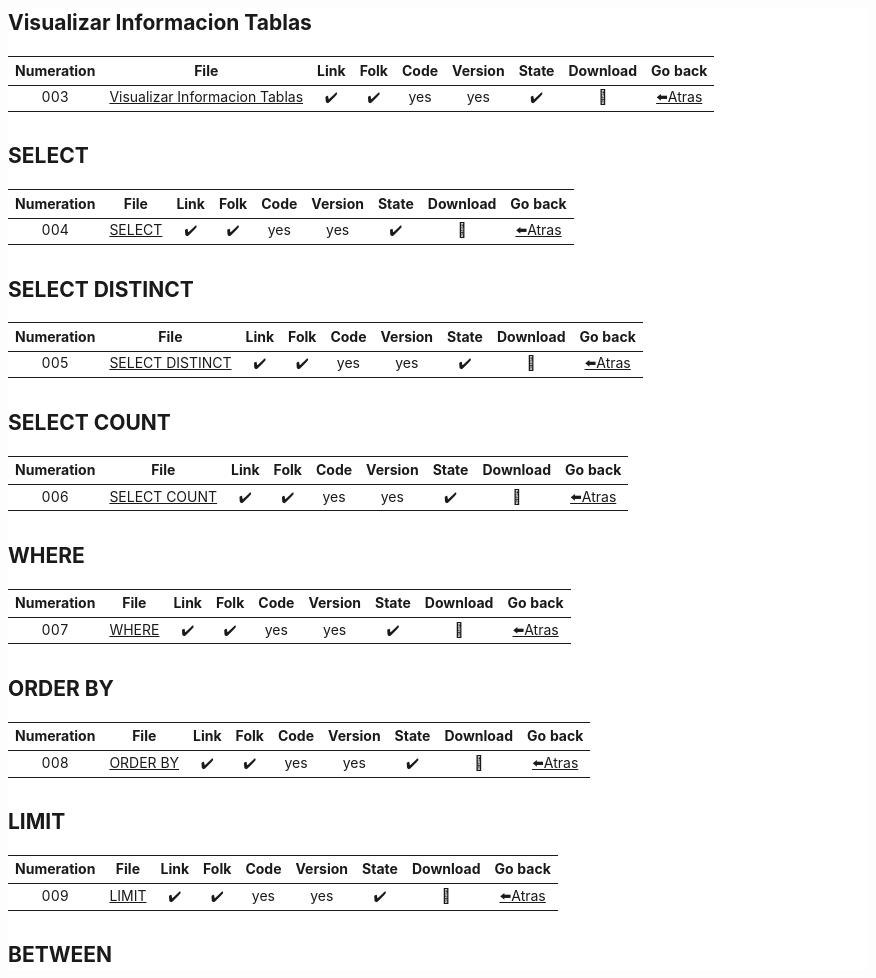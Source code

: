 ## Visualizar Informacion Tablas

|Numeration  | File   |  Link       |    Folk     |  Code       | Version     | State       | Download    |  Go back    |
|:----------:|:------:|:-----------:|:-----------:|:-----------:|:-----------:|:-----------:|:-----------:|:-----------:|
|003         | [Visualizar Informacion Tablas](https://github.com/BrianMarquez3/PostgreSQL-Training/tree/main/003%20Visualizar%20Informacion%20Tablas)  | ✔️  | ✔️ | yes | yes | ✔️ | 💾 | [⬅️Atras](#Table-of-Contents) |

## SELECT

|Numeration  | File   |  Link       |    Folk     |  Code       | Version     | State       | Download    |  Go back    |
|:----------:|:------:|:-----------:|:-----------:|:-----------:|:-----------:|:-----------:|:-----------:|:-----------:|
|004         | [SELECT](https://github.com/BrianMarquez3/PostgreSQL-Training/tree/main/004%20SELECT)  | ✔️  | ✔️ | yes | yes | ✔️ | 💾 | [⬅️Atras](#Table-of-Contents) |


## SELECT DISTINCT

|Numeration  | File   |  Link       |    Folk     |  Code       | Version     | State       | Download    |  Go back    |
|:----------:|:------:|:-----------:|:-----------:|:-----------:|:-----------:|:-----------:|:-----------:|:-----------:|
|005         | [SELECT DISTINCT](https://github.com/BrianMarquez3/PostgreSQL-Training/tree/main/005%20SELECT%20DISTINCT)  | ✔️  | ✔️ | yes | yes | ✔️ | 💾 | [⬅️Atras](#Table-of-Contents) |


## SELECT COUNT

|Numeration  | File   |  Link       |    Folk     |  Code       | Version     | State       | Download    |  Go back    |
|:----------:|:------:|:-----------:|:-----------:|:-----------:|:-----------:|:-----------:|:-----------:|:-----------:|
|006         | [SELECT COUNT](https://github.com/BrianMarquez3/PostgreSQL-Training/tree/main/006%20SELECT%20COUNT)  | ✔️  | ✔️ | yes | yes | ✔️ | 💾 | [⬅️Atras](#Table-of-Contents) |


## WHERE

|Numeration  | File   |  Link       |    Folk     |  Code       | Version     | State       | Download    |  Go back    |
|:----------:|:------:|:-----------:|:-----------:|:-----------:|:-----------:|:-----------:|:-----------:|:-----------:|
|007         | [WHERE](https://github.com/BrianMarquez3/PostgreSQL-Training/tree/main/007%20WHERE)  | ✔️  | ✔️ | yes | yes | ✔️ | 💾 | [⬅️Atras](#Table-of-Contents) |

## ORDER BY

|Numeration  | File   |  Link       |    Folk     |  Code       | Version     | State       | Download    |  Go back    |
|:----------:|:------:|:-----------:|:-----------:|:-----------:|:-----------:|:-----------:|:-----------:|:-----------:|
|008         | [ORDER BY](https://github.com/BrianMarquez3/PostgreSQL-Training/tree/main/008%20ORDER%20BY)  | ✔️  | ✔️ | yes | yes | ✔️ | 💾 | [⬅️Atras](#Table-of-Contents) |


## LIMIT

|Numeration  | File   |  Link       |    Folk     |  Code       | Version     | State       | Download    |  Go back    |
|:----------:|:------:|:-----------:|:-----------:|:-----------:|:-----------:|:-----------:|:-----------:|:-----------:|
|009         | [LIMIT](https://github.com/BrianMarquez3/PostgreSQL-Training/tree/main/009%20LIMIT)  | ✔️  | ✔️ | yes | yes | ✔️ | 💾 | [⬅️Atras](#Table-of-Contents) |

## BETWEEN

